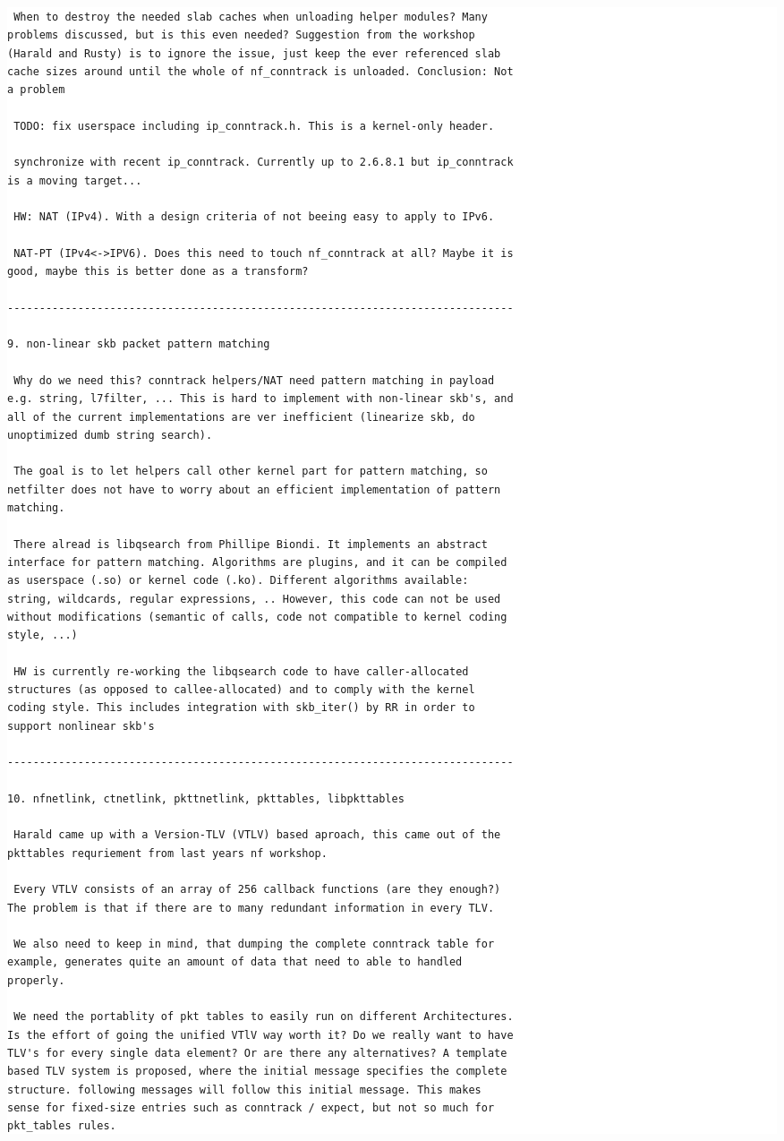      When to destroy the needed slab caches when unloading helper modules? Many
    problems discussed, but is this even needed? Suggestion from the workshop
    (Harald and Rusty) is to ignore the issue, just keep the ever referenced slab
    cache sizes around until the whole of nf_conntrack is unloaded. Conclusion: Not
    a problem
    
     TODO: fix userspace including ip_conntrack.h. This is a kernel-only header.
    
     synchronize with recent ip_conntrack. Currently up to 2.6.8.1 but ip_conntrack
    is a moving target...
    
     HW: NAT (IPv4). With a design criteria of not beeing easy to apply to IPv6.
    
     NAT-PT (IPv4<->IPV6). Does this need to touch nf_conntrack at all? Maybe it is
    good, maybe this is better done as a transform?
    
    -------------------------------------------------------------------------------
    
    9. non-linear skb packet pattern matching
    
     Why do we need this? conntrack helpers/NAT need pattern matching in payload
    e.g. string, l7filter, ... This is hard to implement with non-linear skb's, and
    all of the current implementations are ver inefficient (linearize skb, do
    unoptimized dumb string search).
    
     The goal is to let helpers call other kernel part for pattern matching, so
    netfilter does not have to worry about an efficient implementation of pattern
    matching.
    
     There alread is libqsearch from Phillipe Biondi. It implements an abstract
    interface for pattern matching. Algorithms are plugins, and it can be compiled
    as userspace (.so) or kernel code (.ko). Different algorithms available:
    string, wildcards, regular expressions, .. However, this code can not be used
    without modifications (semantic of calls, code not compatible to kernel coding
    style, ...)
    
     HW is currently re-working the libqsearch code to have caller-allocated
    structures (as opposed to callee-allocated) and to comply with the kernel
    coding style. This includes integration with skb_iter() by RR in order to
    support nonlinear skb's
    
    -------------------------------------------------------------------------------
    
    10. nfnetlink, ctnetlink, pkttnetlink, pkttables, libpkttables
    
     Harald came up with a Version-TLV (VTLV) based aproach, this came out of the
    pkttables requriement from last years nf workshop.
    
     Every VTLV consists of an array of 256 callback functions (are they enough?)
    The problem is that if there are to many redundant information in every TLV.
    
     We also need to keep in mind, that dumping the complete conntrack table for
    example, generates quite an amount of data that need to able to handled
    properly.
    
     We need the portablity of pkt tables to easily run on different Architectures.
    Is the effort of going the unified VTlV way worth it? Do we really want to have
    TLV's for every single data element? Or are there any alternatives? A template
    based TLV system is proposed, where the initial message specifies the complete
    structure. following messages will follow this initial message. This makes
    sense for fixed-size entries such as conntrack / expect, but not so much for
    pkt_tables rules.
    